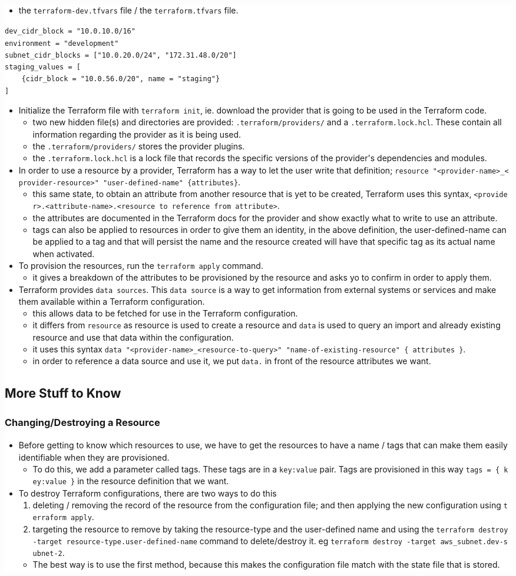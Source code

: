-  the `terraform-dev.tfvars` file / the `terraform.tfvars` file.
```hcl
dev_cidr_block = "10.0.10.0/16"
environment = "development"
subnet_cidr_blocks = ["10.0.20.0/24", "172.31.48.0/20"]
staging_values = [
	{cidr_block = "10.0.56.0/20", name = "staging"}
]
```

- Initialize the Terraform file with `terraform init`, ie. download the provider that is going to be used in the Terraform code. 
	- two new hidden file(s) and directories are provided: `.terraform/providers/` and a `.terraform.lock.hcl`. These contain all information regarding the provider as it is being used. 
	- the `.terraform/providers/` stores the provider plugins.
	- the `.terraform.lock.hcl` is a lock file that records the specific versions of the provider's dependencies and modules.
- In order to use a resource by a provider, Terraform has a way to let the user write that definition; `resource "<provider-name>_<provider-resource>" "user-defined-name" {attributes}`.
	- this same state, to obtain an attribute from another resource that is yet to be created, Terraform uses this syntax, `<provider>.<attribute-name>.<resource to reference from attribute>`.
	- the attributes are documented in the Terraform docs for the provider and show exactly what to write to use an attribute.
	- tags can also be applied to resources in order to give them an identity, in the above definition, the user-defined-name can be applied to a tag and that will persist the name and the resource created will have that specific tag as its actual name when activated.
- To provision the resources, run the `terraform apply` command. 
	- it gives a breakdown of the attributes to be provisioned by the resource and asks yo to confirm in order to apply them.
- Terraform provides `data sources`. This `data source` is a way to get information from external systems or services and make them available within a Terraform configuration. 
	- this allows data to be fetched for use in the Terraform configuration.
	- it differs from `resource` as resource is used to create a resource and `data` is used to query an import and already existing resource and use that data within the configuration.
	- it uses this syntax `data "<provider-name>_<resource-to-query>" "name-of-existing-resource" { attributes }`.
	- in order to reference a data source and use it, we put `data.` in front of the resource attributes we want.

## More Stuff to Know
### Changing/Destroying a Resource
- Before getting to know which resources to use, we have to get the resources to have a name / tags that can make them easily identifiable when they are provisioned.
	- To do this, we add a parameter called tags. These tags are in a `key:value` pair. Tags are provisioned in this way `tags = { key:value }` in the resource definition that we want.
- To destroy Terraform configurations, there are two ways to do this
	1. deleting / removing the record of the resource from the configuration file; and then applying the new configuration using `terraform apply`.
	2. targeting the resource to remove by taking the resource-type and the user-defined name and using the `terraform destroy -target resource-type.user-defined-name` command to delete/destroy it. eg `terraform destroy -target aws_subnet.dev-subnet-2`.
	- The best way is to use the first method, because this makes the configuration file match with the state file that is stored.

